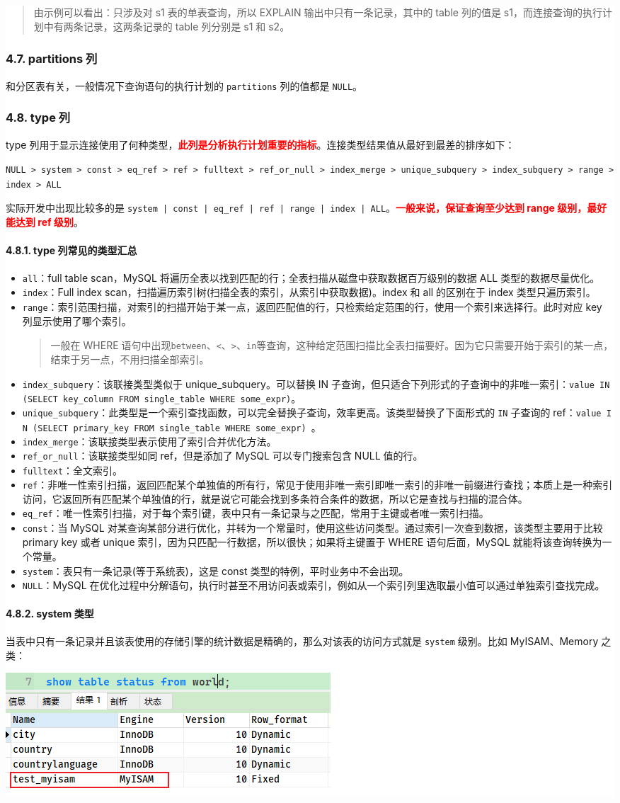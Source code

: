 > 由示例可以看出：只涉及对 s1 表的单表查询，所以 EXPLAIN 输出中只有一条记录，其中的 table 列的值是 s1，而连接查询的执行计划中有两条记录，这两条记录的 table 列分别是 s1 和 s2。

### 4.7. partitions 列

和分区表有关，一般情况下查询语句的执行计划的 `partitions` 列的值都是 `NULL`。

### 4.8. type 列

type 列用于显示连接使用了何种类型，<font color=red>**此列是分析执行计划重要的指标**</font>。连接类型结果值从最好到最差的排序如下：

```
NULL > system > const > eq_ref > ref > fulltext > ref_or_null > index_merge > unique_subquery > index_subquery > range > index > ALL
```

实际开发中出现比较多的是 `system | const | eq_ref | ref | range | index | ALL`。<font color=red>**一般来说，保证查询至少达到 range 级别，最好能达到 ref 级别**</font>。

#### 4.8.1. type 列常见的类型汇总

- `all`：full table scan，MySQL 将遍历全表以找到匹配的行；全表扫描从磁盘中获取数据百万级别的数据 ALL 类型的数据尽量优化。
- `index`：Full index scan，扫描遍历索引树(扫描全表的索引，从索引中获取数据)。index 和 all 的区别在于 index 类型只遍历索引。
- `range`：索引范围扫描，对索引的扫描开始于某一点，返回匹配值的行，只检索给定范围的行，使用一个索引来选择行。此时对应 key 列显示使用了哪个索引。
    > 一般在 WHERE 语句中出现`between`、`<`、`>`、`in`等查询，这种给定范围扫描比全表扫描要好。因为它只需要开始于索引的某一点，结束于另一点，不用扫描全部索引。
- `index_subquery`：该联接类型类似于 unique_subquery。可以替换 IN 子查询，但只适合下列形式的子查询中的非唯一索引：`value IN (SELECT key_column FROM single_table WHERE some_expr)`。
- `unique_subquery`：此类型是一个索引查找函数，可以完全替换子查询，效率更高。该类型替换了下面形式的 `IN` 子查询的 ref：`value IN (SELECT primary_key FROM single_table WHERE some_expr) `。
- `index_merge`：该联接类型表示使用了索引合并优化方法。
- `ref_or_null`：该联接类型如同 ref，但是添加了 MySQL 可以专门搜索包含 NULL 值的行。
- `fulltext`：全文索引。
- `ref`：非唯一性索引扫描，返回匹配某个单独值的所有行，常见于使用非唯一索引即唯一索引的非唯一前缀进行查找；本质上是一种索引访问，它返回所有匹配某个单独值的行，就是说它可能会找到多条符合条件的数据，所以它是查找与扫描的混合体。
- `eq_ref`：唯一性索引扫描，对于每个索引键，表中只有一条记录与之匹配，常用于主键或者唯一索引扫描。
- `const`：当 MySQL 对某查询某部分进行优化，并转为一个常量时，使用这些访问类型。通过索引一次查到数据，该类型主要用于比较 primary key 或者 unique 索引，因为只匹配一行数据，所以很快；如果将主键置于 WHERE 语句后面，MySQL 就能将该查询转换为一个常量。
- `system`：表只有一条记录(等于系统表)，这是 const 类型的特例，平时业务中不会出现。
- `NULL`：MySQL 在优化过程中分解语句，执行时甚至不用访问表或索引，例如从一个索引列里选取最小值可以通过单独索引查找完成。

#### 4.8.2. system 类型

当表中只有一条记录并且该表使用的存储引擎的统计数据是精确的，那么对该表的访问方式就是 `system` 级别。比如 MyISAM、Memory 之类：

![](images/100560716230746.png)
